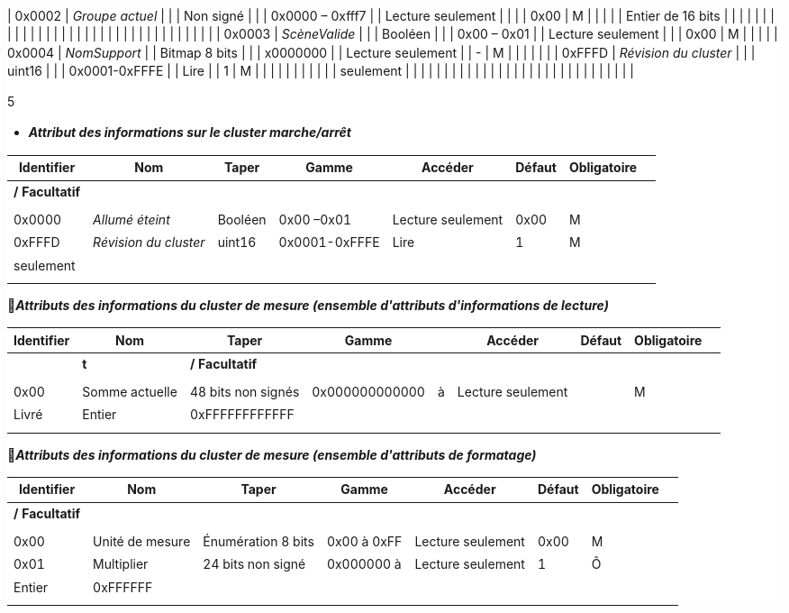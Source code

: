 | 0x0002                                                       | _Groupe actuel_          |                      |                   | Non signé |               |                  | 0x0000 – 0xfff7  |                   | Lecture seulement |         |            |                 | 0x00            | M               |   |   |
|                                                              | Entier de 16 bits        |                      |                   |           |               |                  |                  |                   |                   |         |            |                 |                 |                 |   |   |
|                                                              |                          |                      |                   |           |               |                  |                  |                   |                   |         |            |                 |                 |                 |   |   |
| 0x0003                                                       | _ScèneValide_            |                      |                   | Booléen   |               |                  | 0x00 – 0x01      |                   | Lecture seulement |         |            | 0x00            | M               |                 |   |   |
| 0x0004                                                       | _NomSupport_             |                      | Bitmap 8 bits     |           |               | x0000000         |                  | Lecture seulement |                   | -       | M          |                 |                 |                 |   |   |
| 0xFFFD                                                       | _Révision du cluster_    |                      |                   | uint16    |               |                  | 0x0001-0xFFFE    |                   | Lire              |         | 1          | M               |                 |                 |   |   |
|                                                              |                          |                      |                   |           | seulement     |                  |                  |                   |                   |         |            |                 |                 |                 |   |   |
|                                                              |                          |                      |                   |           |               |                  |                  |                   |                   |         |            |                 |                 |                 |   |   |

5

-   _**Attribut des informations sur le cluster marche/arrêt**_

| **Identifier**   | **Nom**               | **Taper** | **Gamme**     | **Accéder**       | **Défaut** | **Obligatoire** |   |
| ---------------- | --------------------- | --------- | ------------- | ----------------- | ---------- | --------------- | - |
| **/ Facultatif** |                       |           |               |                   |            |                 |   |
|                  |                       |           |               |                   |            |                 |   |
| 0x0000           | _Allumé éteint_       | Booléen   | 0x00 –0x01    | Lecture seulement | 0x00       | M               |   |
| 0xFFFD           | _Révision du cluster_ | uint16    | 0x0001-0xFFFE | Lire              | 1          | M               |   |
| seulement        |                       |           |               |                   |            |                 |   |
|                  |                       |           |               |                   |            |                 |   |

_**Attributs des informations du cluster de mesure (ensemble d'attributs d'informations de lecture)**_

| **Identifier** | **Nom**        | **Taper**          | **Gamme**      |   | **Accéder**       | **Défaut** | **Obligatoire** |   |
| -------------- | -------------- | ------------------ | -------------- | - | ----------------- | ---------- | --------------- | - |
|                | **t**          | **/ Facultatif**   |                |   |                   |            |                 |   |
|                |                |                    |                |   |                   |            |                 |   |
| 0x00           | Somme actuelle | 48 bits non signés | 0x000000000000 | à | Lecture seulement |            | M               |   |
| Livré          | Entier         | 0xFFFFFFFFFFFF     |                |   |                   |            |                 |   |
|                |                |                    |                |   |                   |            |                 |   |

_**Attributs des informations du cluster de mesure (ensemble d'attributs de formatage)**_

| **Identifier**   | **Nom**                        | **Taper**          | **Gamme**   | **Accéder**       | **Défaut** | **Obligatoire** |   |
| ---------------- | ------------------------------ | ------------------ | ----------- | ----------------- | ---------- | --------------- | - |
| **/ Facultatif** |                                |                    |             |                   |            |                 |   |
|                  |                                |                    |             |                   |            |                 |   |
| 0x00             | Unité de mesure                | Énumération 8 bits | 0x00 à 0xFF | Lecture seulement | 0x00       | M               |   |
| 0x01             | Multiplier                     | 24 bits non signé  | 0x000000 à  | Lecture seulement | 1          | Ô               |   |
| Entier           | 0xFFFFFF                       |                    |             |                   |            |                 |   |
|                  |                                |                    |             |                   |            |                 |   |